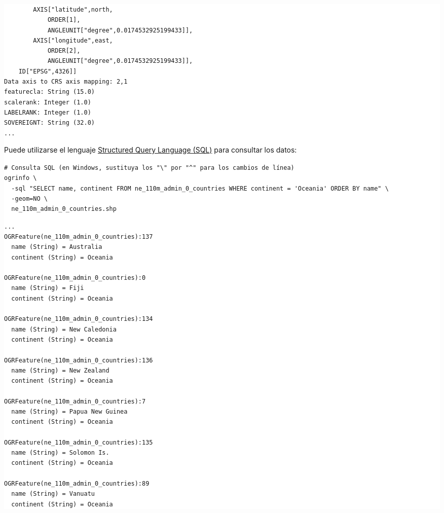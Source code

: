 ```
        AXIS["latitude",north,
            ORDER[1],
            ANGLEUNIT["degree",0.0174532925199433]],
        AXIS["longitude",east,
            ORDER[2],
            ANGLEUNIT["degree",0.0174532925199433]],
    ID["EPSG",4326]]
Data axis to CRS axis mapping: 2,1
featurecla: String (15.0)
scalerank: Integer (1.0)
LABELRANK: Integer (1.0)
SOVEREIGNT: String (32.0)
...
```

Puede utilizarse el lenguaje [Structured Query Language (SQL)](https://es.wikipedia.org/wiki/SQL) para consultar los datos:

```shell
# Consulta SQL (en Windows, sustituya los "\" por "^" para los cambios de línea)
ogrinfo \
  -sql "SELECT name, continent FROM ne_110m_admin_0_countries WHERE continent = 'Oceania' ORDER BY name" \
  -geom=NO \
  ne_110m_admin_0_countries.shp
```
```
...
OGRFeature(ne_110m_admin_0_countries):137
  name (String) = Australia
  continent (String) = Oceania

OGRFeature(ne_110m_admin_0_countries):0
  name (String) = Fiji
  continent (String) = Oceania

OGRFeature(ne_110m_admin_0_countries):134
  name (String) = New Caledonia
  continent (String) = Oceania

OGRFeature(ne_110m_admin_0_countries):136
  name (String) = New Zealand
  continent (String) = Oceania

OGRFeature(ne_110m_admin_0_countries):7
  name (String) = Papua New Guinea
  continent (String) = Oceania

OGRFeature(ne_110m_admin_0_countries):135
  name (String) = Solomon Is.
  continent (String) = Oceania

OGRFeature(ne_110m_admin_0_countries):89
  name (String) = Vanuatu
  continent (String) = Oceania
```
